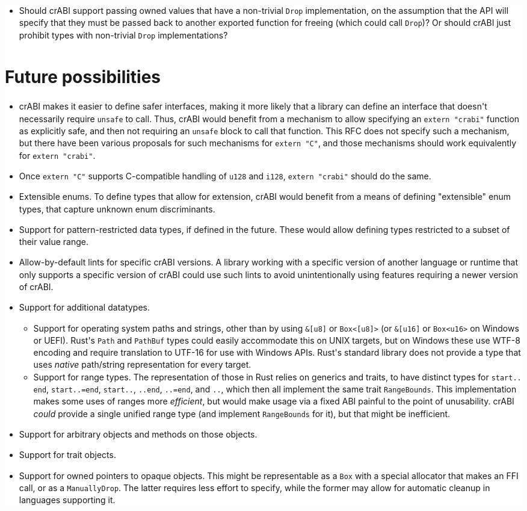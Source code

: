- Should crABI support passing owned values that have a non-trivial `Drop`
  implementation, on the assumption that the API will specify that they must be
  passed back to another exported function for freeing (which could call
  `Drop`)? Or should crABI just prohibit types with non-trivial `Drop`
  implementations?

# Future possibilities
[future-possibilities]: #future-possibilities

- crABI makes it easier to define safer interfaces, making it more likely that
  a library can define an interface that doesn't necessarily require `unsafe`
  to call. Thus, crABI would benefit from a mechanism to allow specifying an
  `extern "crabi"` function as explicitly safe, and then not requiring an
  `unsafe` block to call that function. This RFC does not specify such a
  mechanism, but there have been various proposals for such mechanisms for
  `extern "C"`, and those mechanisms should work equivalently for `extern
  "crabi"`.

- Once `extern "C"` supports C-compatible handling of `u128` and `i128`,
  `extern "crabi"` should do the same.

- Extensible enums. To define types that allow for extension, crABI would
  benefit from a means of defining "extensible" enum types, that capture
  unknown enum discriminants.

- Support for pattern-restricted data types, if defined in the future. These
  would allow defining types restricted to a subset of their value range.

- Allow-by-default lints for specific crABI versions. A library working with a
  specific version of another language or runtime that only supports a specific
  version of crABI could use such lints to avoid unintentionally using features
  requiring a newer version of crABI.

- Support for additional datatypes.
  - Support for operating system paths and strings, other than by using `&[u8]`
    or `Box<[u8]>` (or `&[u16]` or `Box<u16>` on Windows or UEFI). Rust's
    `Path` and `PathBuf` types could easily accommodate this on UNIX targets,
    but on Windows these use WTF-8 encoding and require translation to UTF-16
    for use with Windows APIs. Rust's standard library does not provide a type
    that uses *native* path/string representation for every target.
  - Support for range types. The representation of those in Rust
    relies on generics and traits, to have distinct types for `start..end`,
    `start..=end`, `start..`, `..end`, `..=end`, and `..`, which then all
    implement the same trait `RangeBounds`. This implementation makes some uses
    of ranges more *efficient*, but would make usage via a fixed ABI painful to
    the point of unusability. crABI *could* provide a single unified range type
    (and implement `RangeBounds` for it), but that might be inefficient.

- Support for arbitrary objects and methods on those objects.

- Support for trait objects.

- Support for owned pointers to opaque objects. This might be representable as
  a `Box` with a special allocator that makes an FFI call, or as a
  `ManuallyDrop`. The latter requires less effort to specify, while the former
  may allow for automatic cleanup in languages supporting it.


[summary]: #summary
[motivation]: #motivation
[c-based-abi]: #c-based-abi
[language-interface]: #language-interface
[crabi-versioning-and-evolution]: #crabi-versioning-and-evolution
[pointers-ownership-and-allocators]: #pointers-ownership-and-allocators
[types]: #types
[niche]: #niche
[rationale-and-alternatives]: #rationale-and-alternatives
[prior-art]: #prior-art
[unresolved-questions]: #unresolved-questions
